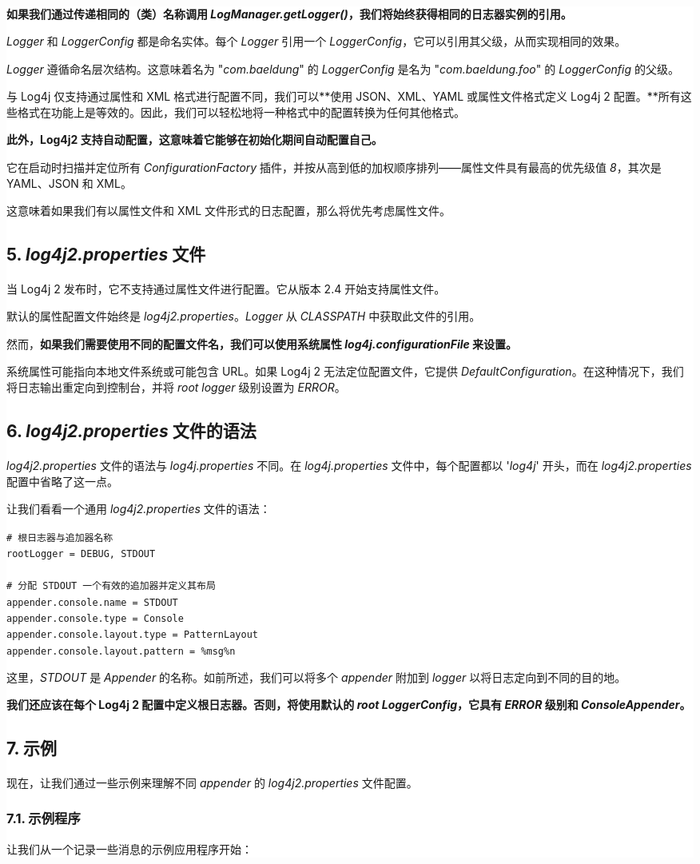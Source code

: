 **如果我们通过传递相同的（类）名称调用 _LogManager.getLogger()_，我们将始终获得相同的日志器实例的引用。**

_Logger_ 和 _LoggerConfig_ 都是命名实体。每个 _Logger_ 引用一个 _LoggerConfig_，它可以引用其父级，从而实现相同的效果。

_Logger_ 遵循命名层次结构。这意味着名为 "_com.baeldung_" 的 _LoggerConfig_ 是名为 "_com.baeldung.foo_" 的 _LoggerConfig_ 的父级。

与 Log4j 仅支持通过属性和 XML 格式进行配置不同，我们可以**使用 JSON、XML、YAML 或属性文件格式定义 Log4j 2 配置。**所有这些格式在功能上是等效的。因此，我们可以轻松地将一种格式中的配置转换为任何其他格式。

**此外，Log4j2 支持自动配置，这意味着它能够在初始化期间自动配置自己。**

它在启动时扫描并定位所有 _ConfigurationFactory_ 插件，并按从高到低的加权顺序排列——属性文件具有最高的优先级值 _8_，其次是 YAML、JSON 和 XML。

这意味着如果我们有以属性文件和 XML 文件形式的日志配置，那么将优先考虑属性文件。

## 5. _log4j2.properties_ 文件

当 Log4j 2 发布时，它不支持通过属性文件进行配置。它从版本 2.4 开始支持属性文件。

默认的属性配置文件始终是 _log4j2.properties_。_Logger_ 从 _CLASSPATH_ 中获取此文件的引用。

然而，**如果我们需要使用不同的配置文件名，我们可以使用系统属性 _log4j.configurationFile_ 来设置。**

系统属性可能指向本地文件系统或可能包含 URL。如果 Log4j 2 无法定位配置文件，它提供 _DefaultConfiguration_。在这种情况下，我们将日志输出重定向到控制台，并将 _root logger_ 级别设置为 _ERROR_。

## 6. _log4j2.properties_ 文件的语法

_log4j2.properties_ 文件的语法与 _log4j.properties_ 不同。在 _log4j.properties_ 文件中，每个配置都以 '_log4j_' 开头，而在 _log4j2.properties_ 配置中省略了这一点。

让我们看看一个通用 _log4j2.properties_ 文件的语法：

```properties
# 根日志器与追加器名称
rootLogger = DEBUG, STDOUT

# 分配 STDOUT 一个有效的追加器并定义其布局
appender.console.name = STDOUT
appender.console.type = Console
appender.console.layout.type = PatternLayout
appender.console.layout.pattern = %msg%n
```

这里，_STDOUT_ 是 _Appender_ 的名称。如前所述，我们可以将多个 _appender_ 附加到 _logger_ 以将日志定向到不同的目的地。

**我们还应该在每个 Log4j 2 配置中定义根日志器。否则，将使用默认的 _root LoggerConfig_，它具有 _ERROR_ 级别和 _ConsoleAppender_。**

## 7. 示例

现在，让我们通过一些示例来理解不同 _appender_ 的 _log4j2.properties_ 文件配置。

### 7.1. 示例程序

让我们从一个记录一些消息的示例应用程序开始：
